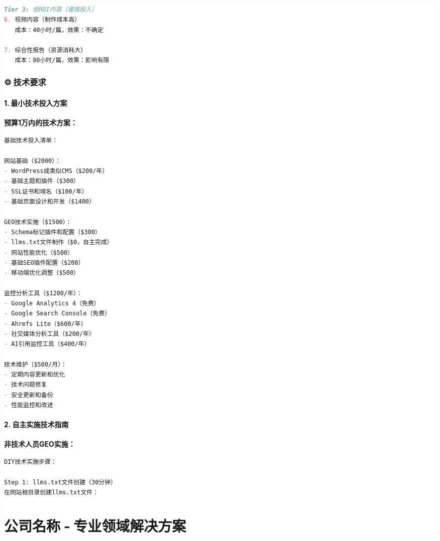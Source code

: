 ```markdown
Tier 3: 低ROI内容（谨慎投入）
6. 视频内容（制作成本高）
   成本：40小时/篇，效果：不确定

7. 综合性报告（资源消耗大）
   成本：80小时/篇，效果：影响有限
```

### ⚙️ 技术要求

#### 1. 最小技术投入方案

**预算1万内的技术方案：**
```markdown
基础技术投入清单：

网站基础（$2000）：
- WordPress或类似CMS（$200/年）
- 基础主题和插件（$300）
- SSL证书和域名（$100/年）
- 基础页面设计和开发（$1400）

GEO技术实施（$1500）：
- Schema标记插件和配置（$300）
- llms.txt文件制作（$0，自主完成）
- 网站性能优化（$500）
- 基础SEO插件配置（$200）
- 移动端优化调整（$500）

监控分析工具（$1200/年）：
- Google Analytics 4（免费）
- Google Search Console（免费）
- Ahrefs Lite（$600/年）
- 社交媒体分析工具（$200/年）
- AI引用监控工具（$400/年）

技术维护（$500/月）：
- 定期内容更新和优化
- 技术问题修复
- 安全更新和备份
- 性能监控和改进
```

#### 2. 自主实施技术指南

**非技术人员GEO实施：**
```markdown
DIY技术实施步骤：

Step 1: llms.txt文件创建（30分钟）
在网站根目录创建llms.txt文件：

```
# 公司名称 - 专业领域解决方案
